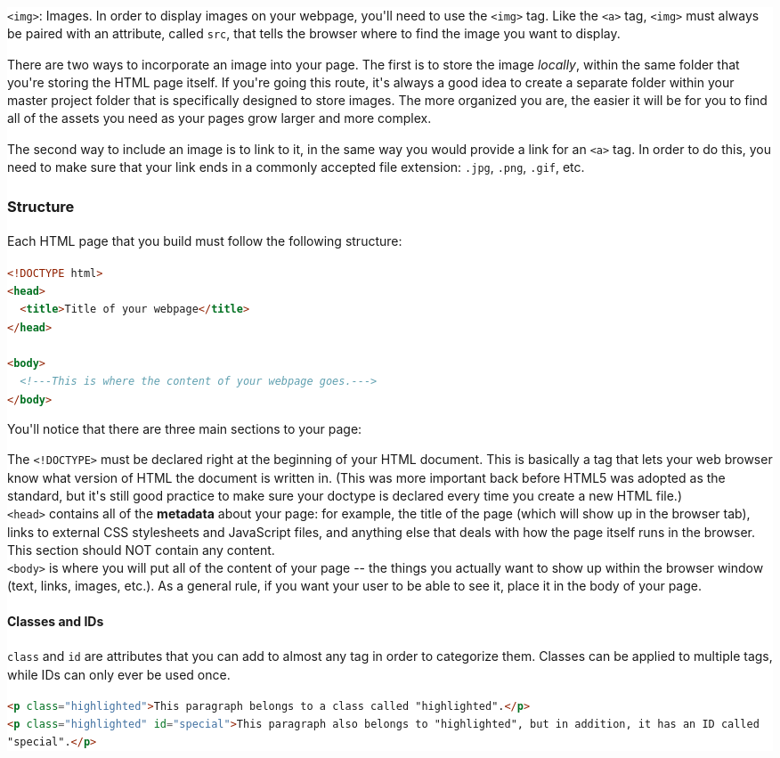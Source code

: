 ```html
```

`<img>`: Images. In order to display images on your webpage, you'll need to use the `<img>` tag. Like the `<a>` tag, `<img>` must always be paired with an attribute, called `src`, that tells the browser where to find the image you want to display.

There are two ways to incorporate an image into your page. The first is to store the image *locally*, within the same folder that you're storing the HTML page itself. If you're going this route, it's always a good idea to create a separate folder within your master project folder that is specifically designed to store images. The more organized you are, the easier it will be for you to find all of the assets you need as your pages grow larger and more complex.

```html
```

The second way to include an image is to link to it, in the same way you would provide a link for an `<a>` tag. In order to do this, you need to make sure that your link ends in a commonly accepted file extension: `.jpg`, `.png`, `.gif`, etc.

```html
```

### Structure

Each HTML page that you build must follow the following structure:

```html
<!DOCTYPE html>
<head>
  <title>Title of your webpage</title>
</head>

<body>
  <!---This is where the content of your webpage goes.--->
</body>
```

You'll notice that there are three main sections to your page:

The `<!DOCTYPE>` must be declared right at the beginning of your HTML document. This is basically a tag that lets your web browser know what version of HTML the document is written in. (This was more important back before HTML5 was adopted as the standard, but it's still good practice to make sure your doctype is declared every time you create a new HTML file.)  
`<head>` contains all of the **metadata** about your page: for example, the title of the page (which will show up in the browser tab), links to external CSS stylesheets and JavaScript files, and anything else that deals with how the page itself runs in the browser. This section should NOT contain any content.  
`<body>` is where you will put all of the content of your page -- the things you actually want to show up within the browser window (text, links, images, etc.). As a general rule, if you want your user to be able to see it, place it in the body of your page.

#### Classes and IDs

`class` and `id` are attributes that you can add to almost any tag in order to categorize them. Classes can be applied to multiple tags, while IDs can only ever be used once.

```html
<p class="highlighted">This paragraph belongs to a class called "highlighted".</p>
<p class="highlighted" id="special">This paragraph also belongs to "highlighted", but in addition, it has an ID called "special".</p>
```
